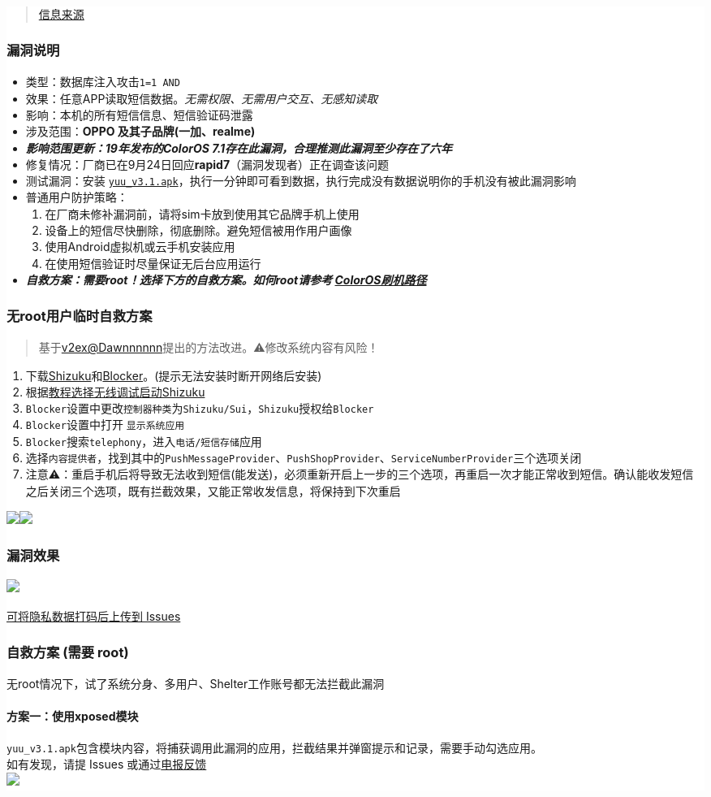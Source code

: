 > [信息来源](https://www.rapid7.com/blog/post/cve-2025-10184-oneplus-oxygenos-telephony-provider-permission-bypass-not-fixed/)

### 漏洞说明

- 类型：数据库注入攻击`1=1 AND`
- 效果：任意APP读取短信数据。*无需权限、无需用户交互、无感知读取*
- 影响：本机的所有短信信息、短信验证码泄露
- 涉及范围：**OPPO 及其子品牌(一加、realme)**
- ***影响范围更新：19年发布的ColorOS 7.1存在此漏洞，合理推测此漏洞至少存在了六年***
- 修复情况：厂商已在9月24日回应**rapid7**（漏洞发现者）正在调查该问题
- 测试漏洞：安装 [`yuu_v3.1.apk`](https://yuuou.lanzout.com/iUGNs37c5g6f)，执行一分钟即可看到数据，执行完成没有数据说明你的手机没有被此漏洞影响
- 普通用户防护策略：
  1. 在厂商未修补漏洞前，请将sim卡放到使用其它品牌手机上使用
  2. 设备上的短信尽快删除，彻底删除。避免短信被用作用户画像
  3. 使用Android虚拟机或云手机安装应用
  4. 在使用短信验证时尽量保证无后台应用运行
- ***自救方案：需要root！选择下方的自救方案。如何root请参考 [ColorOS刷机路径](https://yuuou.vercel.app/%E9%80%86%E5%90%91/ColorOS%20%E5%88%B7%E6%9C%BA%E8%B7%AF%E5%BE%84/)***

### 无root用户临时自救方案
> 基于[v2ex@Dawnnnnnn](https://www.v2ex.com/t/1162349#r_16804643)提出的方法改进。⚠️修改系统内容有风险！

1. 下载[Shizuku](https://shizuku.rikka.app/download/)和[Blocker](https://github.com/lihenggui/blocker/releases)。(提示无法安装时断开网络后安装)
2. 根据[教程选择无线调试启动Shizuku](https://shizuku.rikka.app/zh-hans/guide/setup/#%E5%90%AF%E7%94%A8%E6%97%A0%E7%BA%BF%E8%B0%83%E8%AF%95)
3. `Blocker`设置中更改`控制器种类`为`Shizuku/Sui`，`Shizuku`授权给`Blocker`
4. `Blocker`设置中打开 `显示系统应用` 
5. `Blocker`搜索`telephony`，进入`电话/短信存储`应用
6. 选择`内容提供者`，找到其中的`PushMessageProvider`、`PushShopProvider`、`ServiceNumberProvider`三个选项关闭
7. 注意⚠️：重启手机后将导致无法收到短信(能发送)，必须重新开启上一步的三个选项，再重启一次才能正常收到短信。确认能收发短信之后关闭三个选项，既有拦截效果，又能正常收发信息，将保持到下次重启
   
<img src="http://upforme.ru/uploads/001c/43/d3/2/575277.jpg" width="240"><img src="http://upforme.ru/uploads/001c/43/d3/2/719926.jpg" width="240">

### 漏洞效果

<img src="http://upforme.ru/uploads/001c/43/d3/2/700625.png" width="240">

[可将隐私数据打码后上传到 Issues](https://github.com/yuuouu/ColorOS-CVE-2025-10184/issues/1)

### 自救方案 (需要 root)

无root情况下，试了系统分身、多用户、Shelter工作账号都无法拦截此漏洞

#### 方案一：使用xposed模块

`yuu_v3.1.apk`包含模块内容，将捕获调用此漏洞的应用，拦截结果并弹窗提示和记录，需要手动勾选应用。  
如有发现，请提 Issues 或通过[电报反馈](https://t.me/+Z8f7P5MMkZ0yNzE1)  
<img src="https://github.com/user-attachments/assets/d3ee17bf-9847-4d1d-bbe7-ef9039d9bb4f" width="260">
